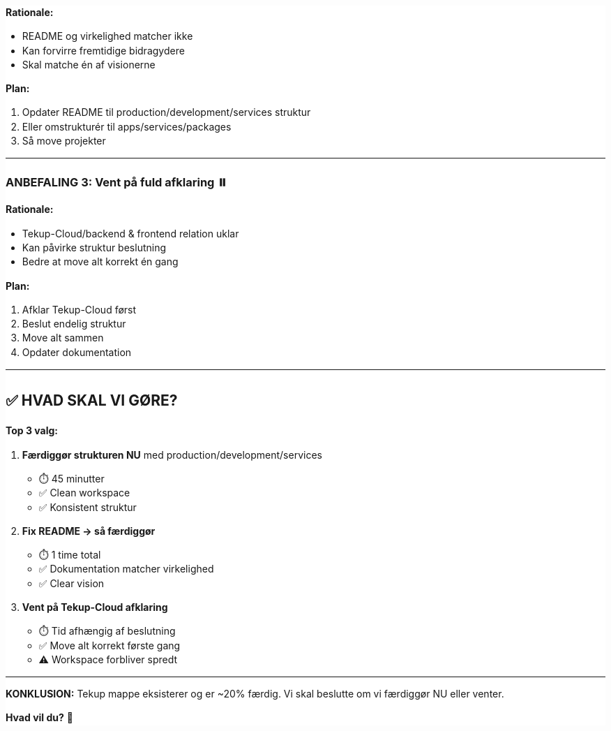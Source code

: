 **Rationale:**
- README og virkelighed matcher ikke
- Kan forvirre fremtidige bidragydere
- Skal matche én af visionerne

**Plan:**
1. Opdater README til production/development/services struktur
2. Eller omstrukturér til apps/services/packages
3. Så move projekter

---

### **ANBEFALING 3: Vent på fuld afklaring** ⏸️

**Rationale:**
- Tekup-Cloud/backend & frontend relation uklar
- Kan påvirke struktur beslutning
- Bedre at move alt korrekt én gang

**Plan:**
1. Afklar Tekup-Cloud først
2. Beslut endelig struktur
3. Move alt sammen
4. Opdater dokumentation

---

## ✅ HVAD SKAL VI GØRE?

**Top 3 valg:**

1. **Færdiggør strukturen NU** med production/development/services
   - ⏱️ 45 minutter
   - ✅ Clean workspace
   - ✅ Konsistent struktur

2. **Fix README → så færdiggør**
   - ⏱️ 1 time total
   - ✅ Dokumentation matcher virkelighed
   - ✅ Clear vision

3. **Vent på Tekup-Cloud afklaring**
   - ⏱️ Tid afhængig af beslutning
   - ✅ Move alt korrekt første gang
   - ⚠️ Workspace forbliver spredt

---

**KONKLUSION:** Tekup mappe eksisterer og er ~20% færdig. Vi skal beslutte om vi færdiggør NU eller venter.

**Hvad vil du?** 🎯


